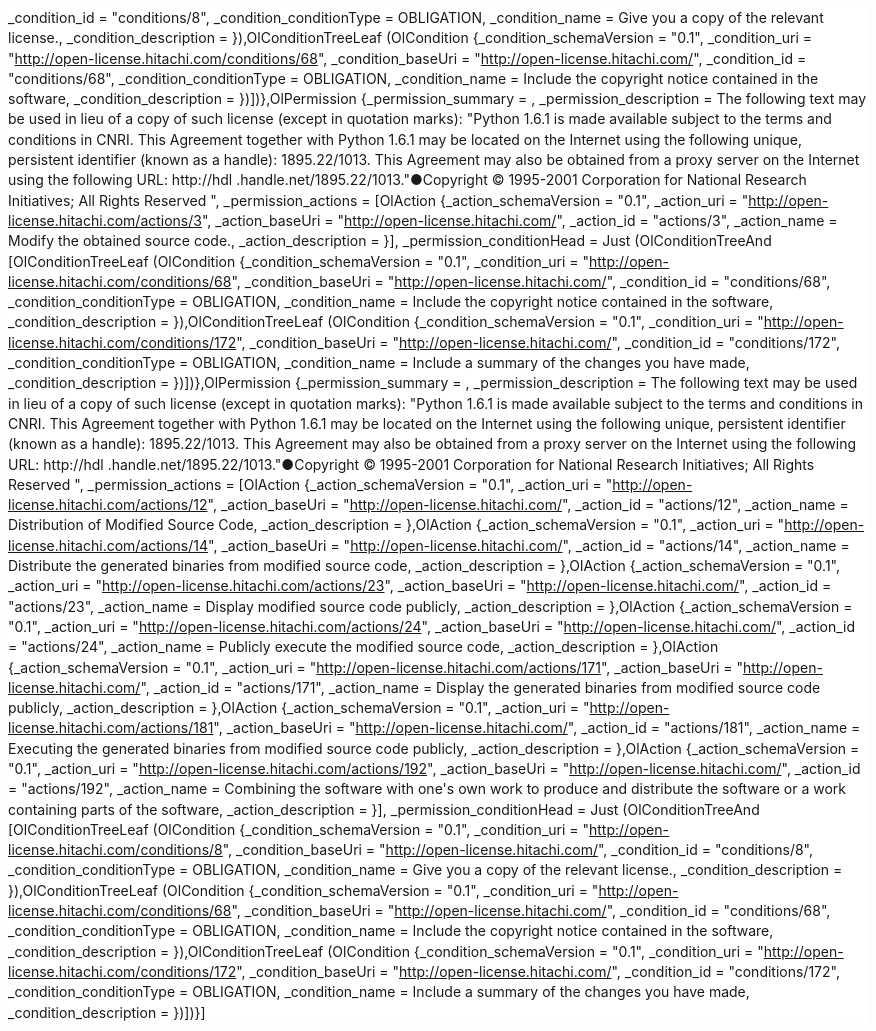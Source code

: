 _condition_id = "conditions/8", _condition_conditionType = OBLIGATION, _condition_name = Give you a copy of the relevant license., _condition_description = }),OlConditionTreeLeaf (OlCondition {_condition_schemaVersion = "0.1", _condition_uri = "http://open-license.hitachi.com/conditions/68", _condition_baseUri = "http://open-license.hitachi.com/", _condition_id = "conditions/68", _condition_conditionType = OBLIGATION, _condition_name = Include the copyright notice contained in the software, _condition_description = })])},OlPermission {_permission_summary = , _permission_description = The following text may be used in lieu of a copy of such license (except in quotation marks): "Python 1.6.1 is made available subject to the terms and conditions in CNRI. This Agreement together with Python 1.6.1 may be located on the Internet using the following unique, persistent identifier (known as a handle): 1895.22/1013. This Agreement may also be obtained from a proxy server on the Internet using the following URL: http://hdl .handle.net/1895.22/1013."●Copyright © 1995-2001 Corporation for National Research Initiatives; All Rights Reserved ", _permission_actions = [OlAction {_action_schemaVersion = "0.1", _action_uri = "http://open-license.hitachi.com/actions/3", _action_baseUri = "http://open-license.hitachi.com/", _action_id = "actions/3", _action_name = Modify the obtained source code., _action_description = }], _permission_conditionHead = Just (OlConditionTreeAnd [OlConditionTreeLeaf (OlCondition {_condition_schemaVersion = "0.1", _condition_uri = "http://open-license.hitachi.com/conditions/68", _condition_baseUri = "http://open-license.hitachi.com/", _condition_id = "conditions/68", _condition_conditionType = OBLIGATION, _condition_name = Include the copyright notice contained in the software, _condition_description = }),OlConditionTreeLeaf (OlCondition {_condition_schemaVersion = "0.1", _condition_uri = "http://open-license.hitachi.com/conditions/172", _condition_baseUri = "http://open-license.hitachi.com/", _condition_id = "conditions/172", _condition_conditionType = OBLIGATION, _condition_name = Include a summary of the changes you have made, _condition_description = })])},OlPermission {_permission_summary = , _permission_description = The following text may be used in lieu of a copy of such license (except in quotation marks): "Python 1.6.1 is made available subject to the terms and conditions in CNRI. This Agreement together with Python 1.6.1 may be located on the Internet using the following unique, persistent identifier (known as a handle): 1895.22/1013. This Agreement may also be obtained from a proxy server on the Internet using the following URL: http://hdl .handle.net/1895.22/1013."●Copyright © 1995-2001 Corporation for National Research Initiatives; All Rights Reserved ", _permission_actions = [OlAction {_action_schemaVersion = "0.1", _action_uri = "http://open-license.hitachi.com/actions/12", _action_baseUri = "http://open-license.hitachi.com/", _action_id = "actions/12", _action_name = Distribution of Modified Source Code, _action_description = },OlAction {_action_schemaVersion = "0.1", _action_uri = "http://open-license.hitachi.com/actions/14", _action_baseUri = "http://open-license.hitachi.com/", _action_id = "actions/14", _action_name = Distribute the generated binaries from modified source code, _action_description = },OlAction {_action_schemaVersion = "0.1", _action_uri = "http://open-license.hitachi.com/actions/23", _action_baseUri = "http://open-license.hitachi.com/", _action_id = "actions/23", _action_name = Display modified source code publicly, _action_description = },OlAction {_action_schemaVersion = "0.1", _action_uri = "http://open-license.hitachi.com/actions/24", _action_baseUri = "http://open-license.hitachi.com/", _action_id = "actions/24", _action_name = Publicly execute the modified source code, _action_description = },OlAction {_action_schemaVersion = "0.1", _action_uri = "http://open-license.hitachi.com/actions/171", _action_baseUri = "http://open-license.hitachi.com/", _action_id = "actions/171", _action_name = Display the generated binaries from modified source code publicly, _action_description = },OlAction {_action_schemaVersion = "0.1", _action_uri = "http://open-license.hitachi.com/actions/181", _action_baseUri = "http://open-license.hitachi.com/", _action_id = "actions/181", _action_name = Executing the generated binaries from modified source code publicly, _action_description = },OlAction {_action_schemaVersion = "0.1", _action_uri = "http://open-license.hitachi.com/actions/192", _action_baseUri = "http://open-license.hitachi.com/", _action_id = "actions/192", _action_name = Combining the software with one's own work to produce and distribute the software or a work containing parts of the software, _action_description = }], _permission_conditionHead = Just (OlConditionTreeAnd
[OlConditionTreeLeaf (OlCondition {_condition_schemaVersion = "0.1", _condition_uri = "http://open-license.hitachi.com/conditions/8", _condition_baseUri = "http://open-license.hitachi.com/", _condition_id = "conditions/8", _condition_conditionType = OBLIGATION, _condition_name = Give you a copy of the relevant license., _condition_description = }),OlConditionTreeLeaf (OlCondition {_condition_schemaVersion = "0.1", _condition_uri = "http://open-license.hitachi.com/conditions/68", _condition_baseUri = "http://open-license.hitachi.com/", _condition_id = "conditions/68", _condition_conditionType = OBLIGATION, _condition_name = Include the copyright notice contained in the software, _condition_description = }),OlConditionTreeLeaf (OlCondition {_condition_schemaVersion = "0.1", _condition_uri = "http://open-license.hitachi.com/conditions/172", _condition_baseUri = "http://open-license.hitachi.com/", _condition_id = "conditions/172", _condition_conditionType = OBLIGATION, _condition_name = Include a summary of the changes you have made, _condition_description = })])}]
